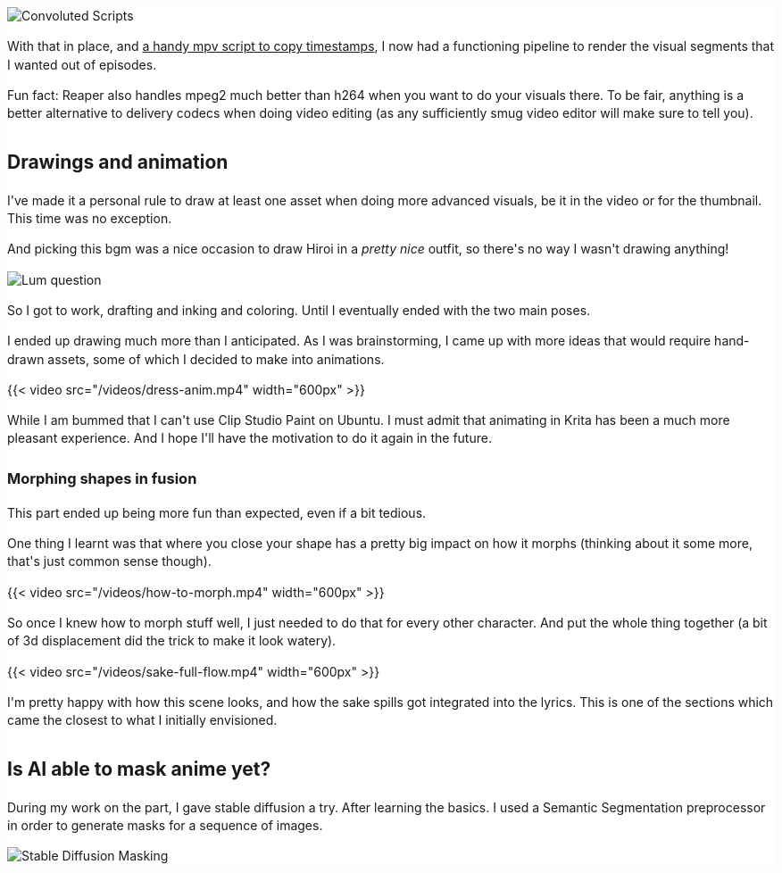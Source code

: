 ![Convoluted Scripts](/images/convoluted-scripts.webp)

With that in place, and [a handy mpv script to copy timestamps](https://github.com/Arieleg/mpv-copyTime/blob/master/copyTime.lua), I now had a functioning pipeline to render the visual segments that I wanted out of episodes.

Fun fact: Reaper also handles mpeg2 much better than h264 when you want to do your visuals there. To be fair, anything is a better alternative to delivery codecs when doing video editing (as any sufficiently smug video editor will make sure to tell you).

## Drawings and animation

I've made it a personal rule to draw at least one asset when doing more advanced visuals, be it in the video or for the thumbnail. This time was no exception.

And picking this bgm was a nice occasion to draw Hiroi in a *pretty nice* outfit, so there's no way I wasn't drawing anything!

![Lum question](/images/lum-question.webp)

So I got to work, drafting and inking and coloring. Until I eventually ended with the two main poses.

I ended up drawing much more than I anticipated. As I was brainstorming, I came up with more ideas that would require hand-drawn assets, some of which I decided to make into animations.

{{< video src="/videos/dress-anim.mp4" width="600px" >}}

While I am bummed that I can't use Clip Studio Paint on Ubuntu. I must admit that animating in Krita has been a much more pleasant experience. And I hope I'll have the motivation to do it again in the future.

### Morphing shapes in fusion

This part ended up being more fun than expected, even if a bit tedious.

One thing I learnt was that where you close your shape has a pretty big impact on how it morphs (thinking about it some more, that's just common sense though).

{{< video src="/videos/how-to-morph.mp4" width="600px" >}}

So once I knew how to morph stuff well, I just needed to do that for every other character. And put the whole thing together (a bit of 3d displacement did the trick to make it look watery).

{{< video src="/videos/sake-full-flow.mp4" width="600px" >}}

I'm pretty happy with how this scene looks, and how the sake spills got integrated into the lyrics. This is one of the sections which came the closest to what I initially envisioned.

## Is AI able to mask anime yet?

During my work on the part, I gave stable diffusion a try. After learning the basics. I used a Semantic Segmentation preprocessor in order to generate masks for a sequence of images.

![Stable Diffusion Masking](/images/sd-masking.webp)
